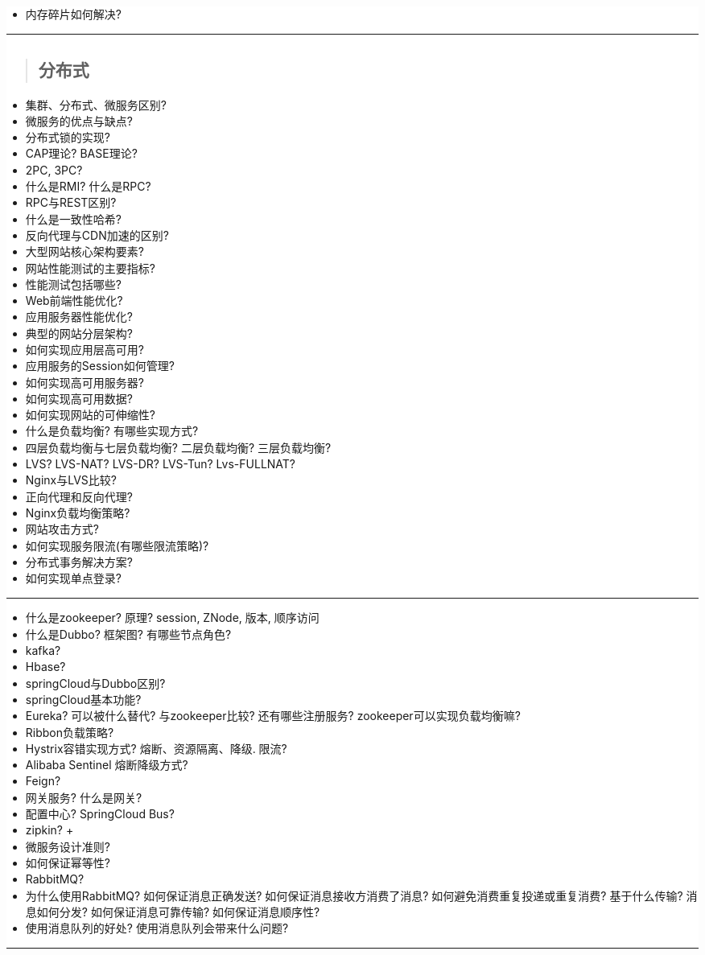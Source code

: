 - 内存碎片如何解决?

---


> ## 分布式

- 集群、分布式、微服务区别?
- 微服务的优点与缺点?
- 分布式锁的实现?
- CAP理论? BASE理论?
- 2PC, 3PC? 
- 什么是RMI? 什么是RPC?
- RPC与REST区别?
- 什么是一致性哈希?
- 反向代理与CDN加速的区别?
- 大型网站核心架构要素?
- 网站性能测试的主要指标?
- 性能测试包括哪些? 
- Web前端性能优化?
- 应用服务器性能优化?
- 典型的网站分层架构?
- 如何实现应用层高可用?
- 应用服务的Session如何管理?
- 如何实现高可用服务器?
- 如何实现高可用数据?
- 如何实现网站的可伸缩性?
- 什么是负载均衡? 有哪些实现方式? 
- 四层负载均衡与七层负载均衡? 二层负载均衡? 三层负载均衡?
- LVS? LVS-NAT? LVS-DR? LVS-Tun? Lvs-FULLNAT?
- Nginx与LVS比较?
- 正向代理和反向代理?
- Nginx负载均衡策略?
- 网站攻击方式?
- 如何实现服务限流(有哪些限流策略)?
- 分布式事务解决方案?
- 如何实现单点登录?
---
- 什么是zookeeper? 原理? session, ZNode, 版本, 顺序访问
- 什么是Dubbo? 框架图? 有哪些节点角色? 
- kafka?
- Hbase?
- springCloud与Dubbo区别?
- springCloud基本功能?
- Eureka? 可以被什么替代? 与zookeeper比较? 还有哪些注册服务? zookeeper可以实现负载均衡嘛?
- Ribbon负载策略?
- Hystrix容错实现方式? 熔断、资源隔离、降级. 限流?
- Alibaba Sentinel 熔断降级方式?
- Feign?
- 网关服务? 什么是网关?
- 配置中心? SpringCloud Bus?
- zipkin? +
- 微服务设计准则?
- 如何保证幂等性?
- RabbitMQ?
- 为什么使用RabbitMQ? 如何保证消息正确发送? 如何保证消息接收方消费了消息? 如何避免消费重复投递或重复消费? 基于什么传输? 消息如何分发? 如何保证消息可靠传输? 如何保证消息顺序性?
- 使用消息队列的好处? 使用消息队列会带来什么问题?

---